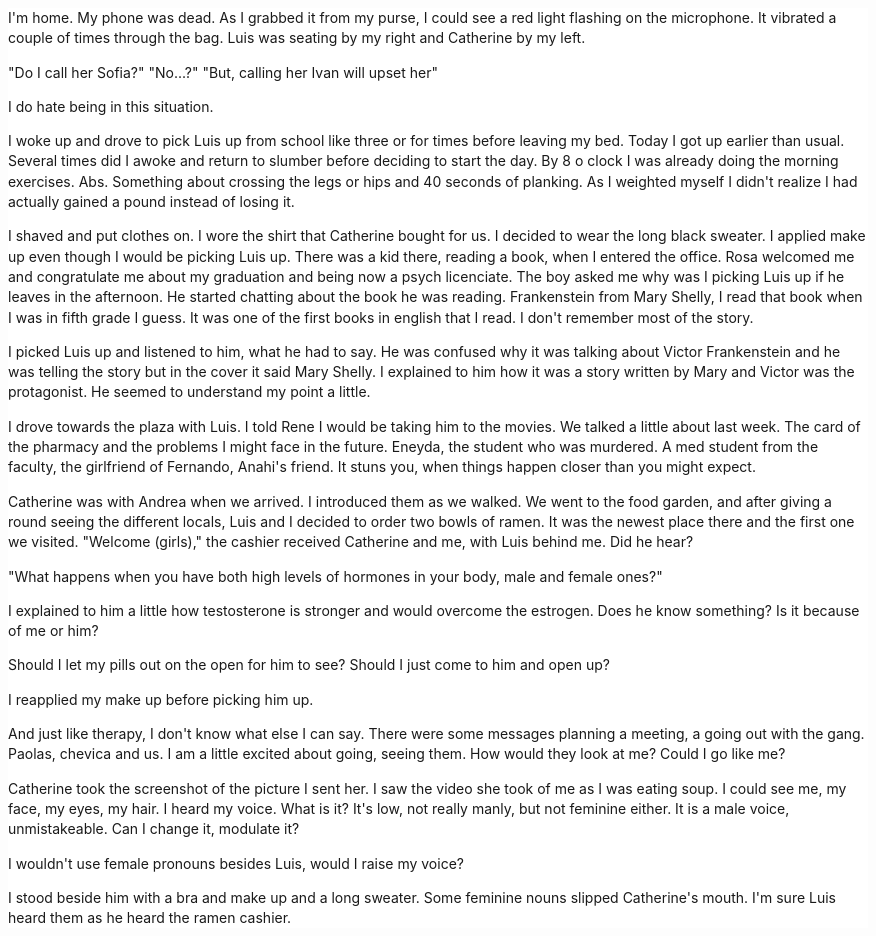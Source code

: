 I'm home. My phone was dead. As I grabbed it from my purse, I could see a red light flashing on the microphone. It vibrated a couple of times through the bag. Luis was seating by my right and Catherine by my left.

"Do I call her Sofia?" "No...?" "But, calling her Ivan will upset her"

I do hate being in this situation.

I woke up and drove to pick Luis up from school like three or for times before leaving my bed. Today I got up earlier than usual. Several times did I awoke and return to slumber before deciding to start the day. By 8 o clock I was already doing the morning exercises. Abs. Something about crossing the legs or hips and 40 seconds of planking. As I weighted myself I didn't realize I had actually gained a pound instead of losing it.

I shaved and put clothes on. I wore the shirt that Catherine bought for us. I decided to wear the long black sweater. I applied make up even though I would be picking Luis up. There was a kid there, reading a book, when I entered the office. Rosa welcomed me and congratulate me about my graduation and being now a psych licenciate. The boy asked me why was I picking Luis up if he leaves in the afternoon. He started chatting about the book he was reading. Frankenstein from Mary Shelly, I read that book when I was in fifth grade I guess. It was one of the first books in english that I read. I don't remember most of the story.

I picked Luis up and listened to him, what he had to say. He was confused why it was talking about Victor Frankenstein and he was telling the story but in the cover it said Mary Shelly. I explained to him how it was a story written by Mary and Victor was the protagonist. He seemed to understand my point a little.

I drove towards the plaza with Luis. I told Rene I would be taking him to the movies. We talked a little about last week. The card of the pharmacy and the problems I might face in the future. Eneyda, the student who was murdered. A med student from the faculty, the girlfriend of Fernando, Anahi's friend. It stuns you, when things happen closer than you might expect.

Catherine was with Andrea when we arrived. I introduced them as we walked. We went to the food garden, and after giving a round seeing the different locals, Luis and I decided to order two bowls of ramen. It was the newest place there and the first one we visited. "Welcome (girls)," the cashier received Catherine and me, with Luis behind me. Did he hear?

"What happens when you have both high levels of hormones in your body, male and female ones?"

I explained to him a little how testosterone is stronger and would overcome the estrogen. Does he know something? Is it because of me or him?

Should I let my pills out on the open for him to see? Should I just come to him and open up?

I reapplied my make up before picking him up.

And just like therapy, I don't know what else I can say. There were some messages planning a meeting, a going out with the gang. Paolas, chevica and us. I am a little excited about going, seeing them. How would they look at me? Could I go like me?

Catherine took the screenshot of the picture I sent her. I saw the video she took of me as I was eating soup. I could see me, my face, my eyes, my hair. I heard my voice. What is it? It's low, not really manly, but not feminine either. It is a male voice, unmistakeable. Can I change it, modulate it?

I wouldn't use female pronouns besides Luis, would I raise my voice?

I stood beside him with a bra and make up and a long sweater. Some feminine nouns slipped Catherine's mouth. I'm sure Luis heard them as he heard the ramen cashier.
